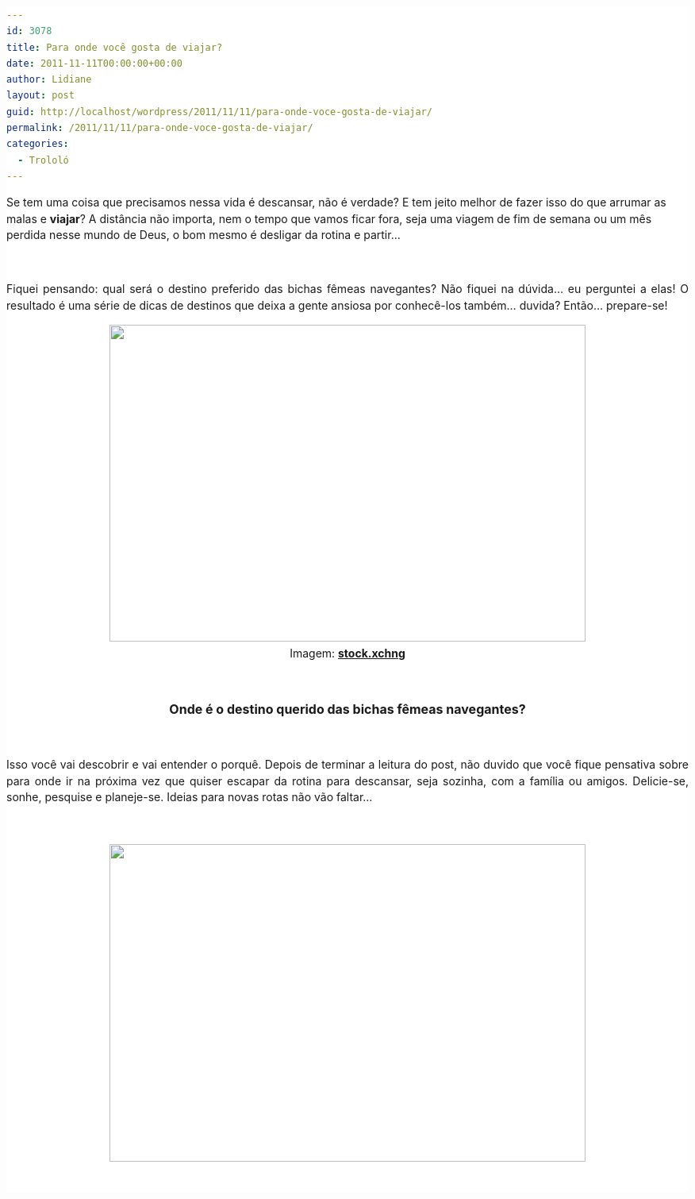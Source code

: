 ```yaml
---
id: 3078
title: Para onde você gosta de viajar?
date: 2011-11-11T00:00:00+00:00
author: Lidiane
layout: post
guid: http://localhost/wordpress/2011/11/11/para-onde-voce-gosta-de-viajar/
permalink: /2011/11/11/para-onde-voce-gosta-de-viajar/
categories:
  - Trololó
---
```

Se tem uma coisa que precisamos nessa vida é descansar, não é verdade? E tem jeito melhor de fazer isso do que arrumar as malas e **viajar**? A distância não importa, nem o tempo que vamos ficar fora, seja uma viagem de fim de semana ou um mês perdida nesse mundo de Deus, o bom mesmo é desligar da rotina e partir…

&nbsp;

<p align="justify">
  Fiquei pensando: qual será o destino preferido das bichas fêmeas navegantes? Não fiquei na dúvida… eu perguntei a elas! O resultado é uma série de dicas de destinos que deixa a gente ansiosa por conhecê-los também… duvida? Então… prepare-se!
</p>



<p align="center">
  <a href="http://www.trololodemulher.com.br/blog/wp-content/uploads/2011/11/VIAGEM-MAPA.jpg"><img class="alignnone size-full wp-image-8177" title="VIAGEM MAPA" src="http://www.trololodemulher.com.br/blog/wp-content/uploads/2011/11/VIAGEM-MAPA.jpg" alt="" width="600" height="399" /></a><br /> Imagem: <strong><a href="http://www.sxc.hu/" target="_blank">stock.xchng</a></strong>
</p>

&nbsp;

<p align="center">
  <strong><span style="font-size: medium;">Onde é o destino querido das bichas fêmeas navegantes?</span></strong>
</p>

&nbsp;

<p align="justify">
  Isso você vai descobrir e vai entender o porquê. Depois de terminar a leitura do post, não duvido que você fique pensativa sobre para onde ir na próxima vez que quiser escapar da rotina para descansar, seja sozinha, com a família ou amigos. Delicie-se, sonhe, pesquise e planeje-se. Ideias para novas rotas não vão faltar…
</p>

&nbsp;

<p align="center">
  <a href="http://www.trololodemulher.com.br/blog/wp-content/uploads/2011/11/paraty.jpg"><img class="alignnone size-full wp-image-8183" title="paraty" src="http://www.trololodemulher.com.br/blog/wp-content/uploads/2011/11/paraty.jpg" alt="" width="600" height="400" /></a>
</p>

&nbsp;
